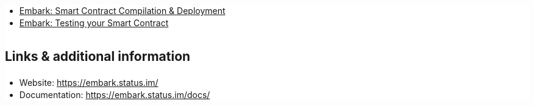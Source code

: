 * [Embark: Smart Contract Compilation & Deployment](https://beta.kauri.io/article/13758d60f21648a1897fad1fa5b78237/v1/embark:-smart-contract-compilation-and-deployment)
* [Embark: Testing your Smart Contract](https://beta.kauri.io/article/e8f18d0643c14756b43d698122bba9d9/v1/embark:-testing-your-smart-contract)

## Links & additional information
* Website: https://embark.status.im/
* Documentation: https://embark.status.im/docs/



